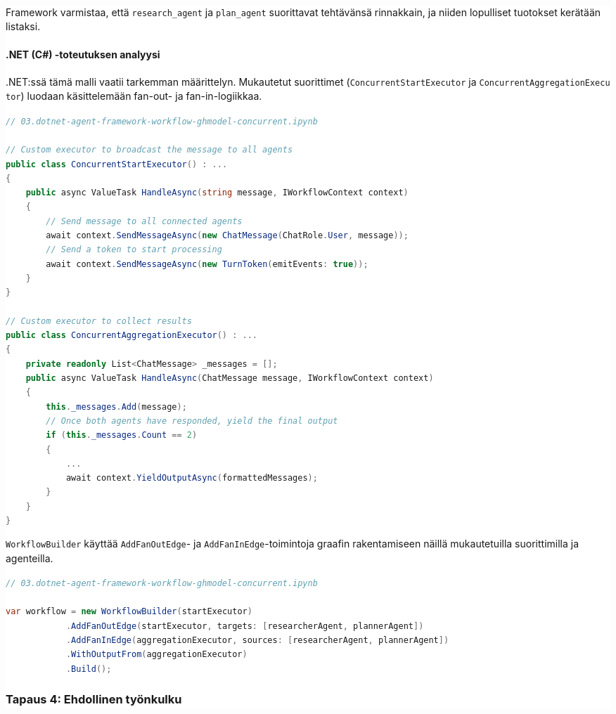 Framework varmistaa, että `research_agent` ja `plan_agent` suorittavat tehtävänsä rinnakkain, ja niiden lopulliset tuotokset kerätään listaksi.

#### .NET (C#) -toteutuksen analyysi

.NET:ssä tämä malli vaatii tarkemman määrittelyn. Mukautetut suorittimet (`ConcurrentStartExecutor` ja `ConcurrentAggregationExecutor`) luodaan käsittelemään fan-out- ja fan-in-logiikkaa.

```csharp
// 03.dotnet-agent-framework-workflow-ghmodel-concurrent.ipynb

// Custom executor to broadcast the message to all agents
public class ConcurrentStartExecutor() : ...
{
    public async ValueTask HandleAsync(string message, IWorkflowContext context)
    {
        // Send message to all connected agents
        await context.SendMessageAsync(new ChatMessage(ChatRole.User, message));
        // Send a token to start processing
        await context.SendMessageAsync(new TurnToken(emitEvents: true));
    }
}

// Custom executor to collect results
public class ConcurrentAggregationExecutor() : ...
{
    private readonly List<ChatMessage> _messages = [];
    public async ValueTask HandleAsync(ChatMessage message, IWorkflowContext context)
    {
        this._messages.Add(message);
        // Once both agents have responded, yield the final output
        if (this._messages.Count == 2)
        {
            ...
            await context.YieldOutputAsync(formattedMessages);
        }
    }
}
```

`WorkflowBuilder` käyttää `AddFanOutEdge`- ja `AddFanInEdge`-toimintoja graafin rakentamiseen näillä mukautetuilla suorittimilla ja agenteilla.

```csharp
// 03.dotnet-agent-framework-workflow-ghmodel-concurrent.ipynb

var workflow = new WorkflowBuilder(startExecutor)
            .AddFanOutEdge(startExecutor, targets: [researcherAgent, plannerAgent])
            .AddFanInEdge(aggregationExecutor, sources: [researcherAgent, plannerAgent])
            .WithOutputFrom(aggregationExecutor)
            .Build();
```

### Tapaus 4: Ehdollinen työnkulku
